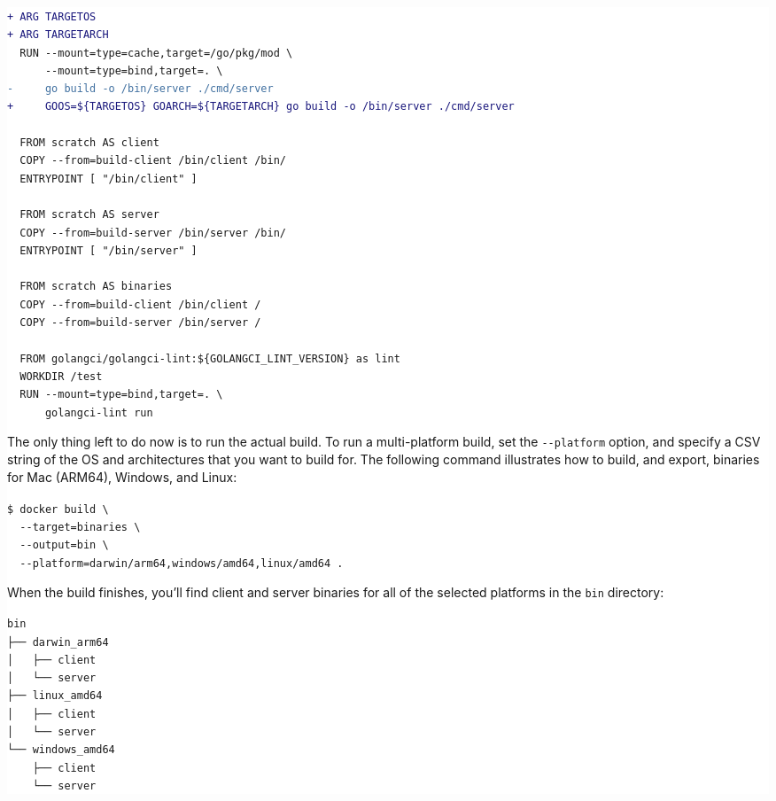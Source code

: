 ```diff
+ ARG TARGETOS
+ ARG TARGETARCH
  RUN --mount=type=cache,target=/go/pkg/mod \
      --mount=type=bind,target=. \
-     go build -o /bin/server ./cmd/server
+     GOOS=${TARGETOS} GOARCH=${TARGETARCH} go build -o /bin/server ./cmd/server

  FROM scratch AS client
  COPY --from=build-client /bin/client /bin/
  ENTRYPOINT [ "/bin/client" ]

  FROM scratch AS server
  COPY --from=build-server /bin/server /bin/
  ENTRYPOINT [ "/bin/server" ]

  FROM scratch AS binaries
  COPY --from=build-client /bin/client /
  COPY --from=build-server /bin/server /

  FROM golangci/golangci-lint:${GOLANGCI_LINT_VERSION} as lint
  WORKDIR /test
  RUN --mount=type=bind,target=. \
      golangci-lint run
```

The only thing left to do now is to run the actual build. To run a
multi-platform build, set the `--platform` option, and specify a CSV string of
the OS and architectures that you want to build for. The following command
illustrates how to build, and export, binaries for Mac (ARM64), Windows, and
Linux:

```console
$ docker build \
  --target=binaries \
  --output=bin \
  --platform=darwin/arm64,windows/amd64,linux/amd64 .
```

When the build finishes, you’ll find client and server binaries for all of the
selected platforms in the `bin` directory:

```diff
bin
├── darwin_arm64
│   ├── client
│   └── server
├── linux_amd64
│   ├── client
│   └── server
└── windows_amd64
    ├── client
    └── server
```
